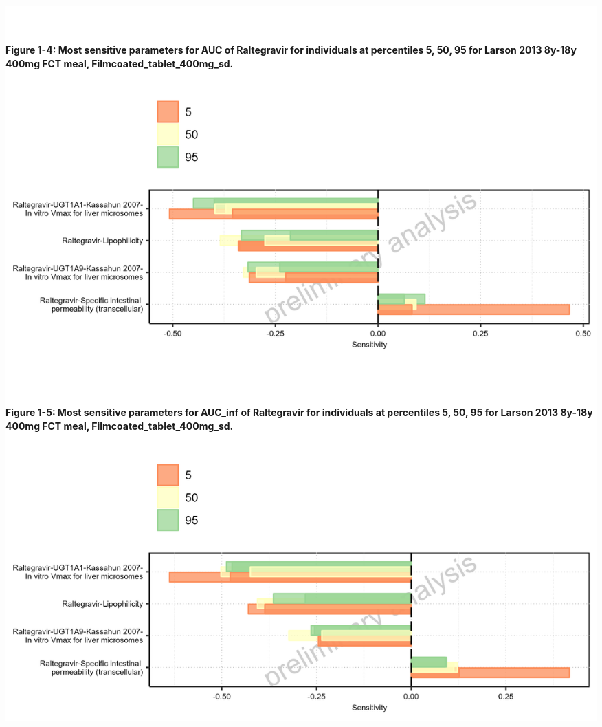 
<br>
<br>



<a id="figure-1-4"></a>

**Figure 1-4: Most sensitive parameters for AUC of Raltegravir for individuals at percentiles 5, 50, 95 for Larson 2013 8y-18y 400mg FCT meal, Filmcoated_tablet_400mg_sd.**


![](Sensitivity/4_sensitivity_4.png)


<br>
<br>



<a id="figure-1-5"></a>

**Figure 1-5: Most sensitive parameters for AUC_inf of Raltegravir for individuals at percentiles 5, 50, 95 for Larson 2013 8y-18y 400mg FCT meal, Filmcoated_tablet_400mg_sd.**


![](Sensitivity/5_sensitivity_5.png)
